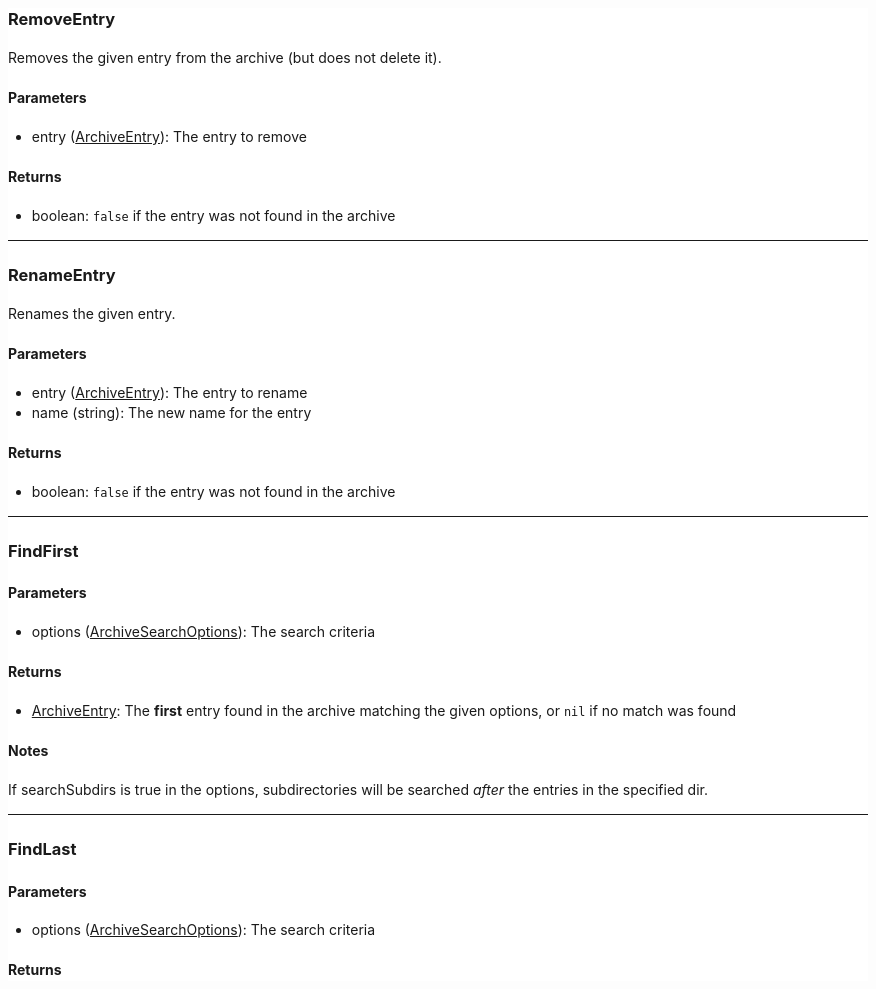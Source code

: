 ### RemoveEntry

Removes the given <arg>entry</arg> from the archive (but does not delete it).

#### Parameters

* <arg>entry</arg> (<type>[ArchiveEntry](ArchiveEntry.md)</type>): The entry to remove

#### Returns

* <type>boolean</type>: `false` if the entry was not found in the archive

---
### RenameEntry

Renames the given entry.

#### Parameters

* <arg>entry</arg> (<type>[ArchiveEntry](ArchiveEntry.md)</type>): The entry to rename
* <arg>name</arg> (<type>string</type>): The new name for the entry

#### Returns

* <type>boolean</type>: `false` if the entry was not found in the archive

---
### FindFirst

#### Parameters

* <arg>options</arg> (<type>[ArchiveSearchOptions](ArchiveSearchOptions.md)</type>): The search criteria

#### Returns

* <type>[ArchiveEntry](ArchiveEntry.md)</type>: The **first** entry found in the archive matching the given <arg>options</arg>, or `nil` if no match was found

#### Notes

If <prop>searchSubdirs</prop> is true in the <arg>options</arg>, subdirectories will be searched *after* the entries in the specified <prop>dir</prop>.

---
### FindLast

#### Parameters

* <arg>options</arg> (<type>[ArchiveSearchOptions](ArchiveSearchOptions.md)</type>): The search criteria

#### Returns

